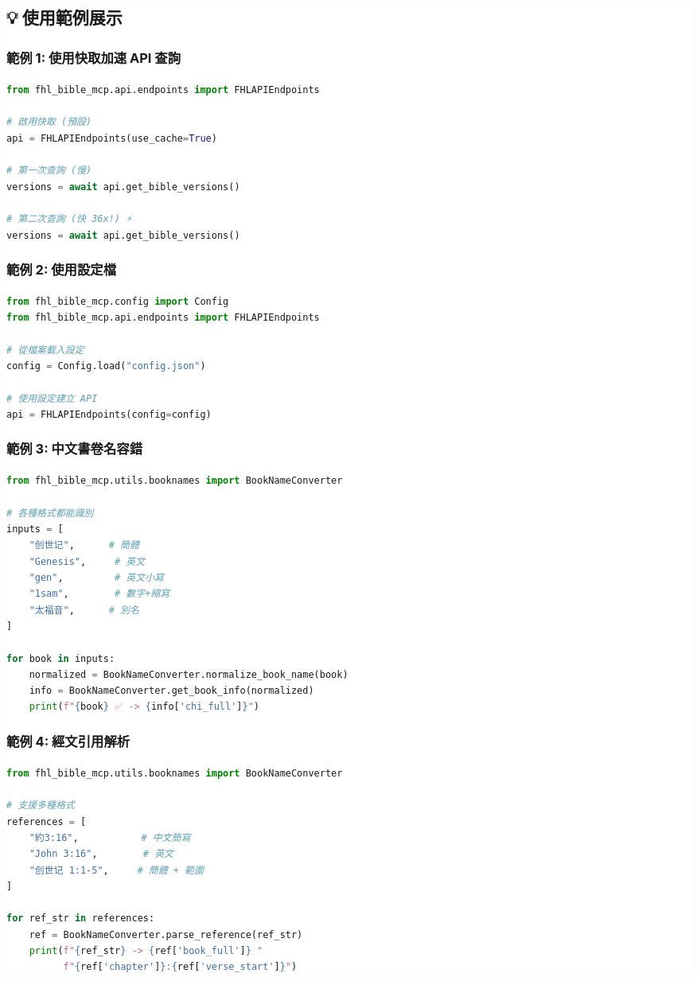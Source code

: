 
## 💡 使用範例展示

### 範例 1: 使用快取加速 API 查詢
```python
from fhl_bible_mcp.api.endpoints import FHLAPIEndpoints

# 啟用快取 (預設)
api = FHLAPIEndpoints(use_cache=True)

# 第一次查詢 (慢)
versions = await api.get_bible_versions()

# 第二次查詢 (快 36x!) ⚡
versions = await api.get_bible_versions()
```

### 範例 2: 使用設定檔
```python
from fhl_bible_mcp.config import Config
from fhl_bible_mcp.api.endpoints import FHLAPIEndpoints

# 從檔案載入設定
config = Config.load("config.json")

# 使用設定建立 API
api = FHLAPIEndpoints(config=config)
```

### 範例 3: 中文書卷名容錯
```python
from fhl_bible_mcp.utils.booknames import BookNameConverter

# 各種格式都能識別
inputs = [
    "创世记",      # 簡體
    "Genesis",     # 英文
    "gen",         # 英文小寫
    "1sam",        # 數字+縮寫
    "太福音",      # 別名
]

for book in inputs:
    normalized = BookNameConverter.normalize_book_name(book)
    info = BookNameConverter.get_book_info(normalized)
    print(f"{book} ✅ -> {info['chi_full']}")
```

### 範例 4: 經文引用解析
```python
from fhl_bible_mcp.utils.booknames import BookNameConverter

# 支援多種格式
references = [
    "約3:16",           # 中文簡寫
    "John 3:16",        # 英文
    "创世记 1:1-5",     # 簡體 + 範圍
]

for ref_str in references:
    ref = BookNameConverter.parse_reference(ref_str)
    print(f"{ref_str} -> {ref['book_full']} "
          f"{ref['chapter']}:{ref['verse_start']}")
```